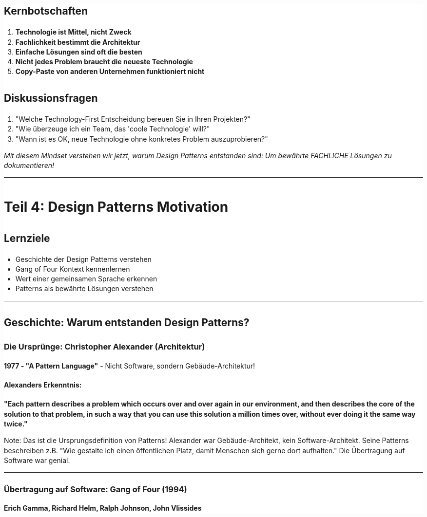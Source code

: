 
## Kernbotschaften
1. **Technologie ist Mittel, nicht Zweck**
2. **Fachlichkeit bestimmt die Architektur**
3. **Einfache Lösungen sind oft die besten**
4. **Nicht jedes Problem braucht die neueste Technologie**
5. **Copy-Paste von anderen Unternehmen funktioniert nicht**

## Diskussionsfragen
1. "Welche Technology-First Entscheidung bereuen Sie in Ihren Projekten?"
2. "Wie überzeuge ich ein Team, das 'coole Technologie' will?"
3. "Wann ist es OK, neue Technologie ohne konkretes Problem auszuprobieren?"

*Mit diesem Mindset verstehen wir jetzt, warum Design Patterns entstanden sind: Um bewährte FACHLICHE Lösungen zu dokumentieren!*

---

# Teil 4: Design Patterns Motivation

## Lernziele
- Geschichte der Design Patterns verstehen
- Gang of Four Kontext kennenlernen
- Wert einer gemeinsamen Sprache erkennen
- Patterns als bewährte Lösungen verstehen

---

## Geschichte: Warum entstanden Design Patterns?

### Die Ursprünge: Christopher Alexander (Architektur)
**1977 - "A Pattern Language"** - Nicht Software, sondern Gebäude-Architektur!

#### Alexanders Erkenntnis:
<div class="pattern-definition">
<strong>"Each pattern describes a problem which occurs over and over again in our environment, and then describes the core of the solution to that problem, in such a way that you can use this solution a million times over, without ever doing it the same way twice."</strong>
</div>

Note: Das ist die Ursprungsdefinition von Patterns! Alexander war Gebäude-Architekt, kein Software-Architekt. Seine Patterns beschreiben z.B. "Wie gestalte ich einen öffentlichen Platz, damit Menschen sich gerne dort aufhalten." Die Übertragung auf Software war genial.

---

### Übertragung auf Software: Gang of Four (1994)
**Erich Gamma, Richard Helm, Ralph Johnson, John Vlissides**
